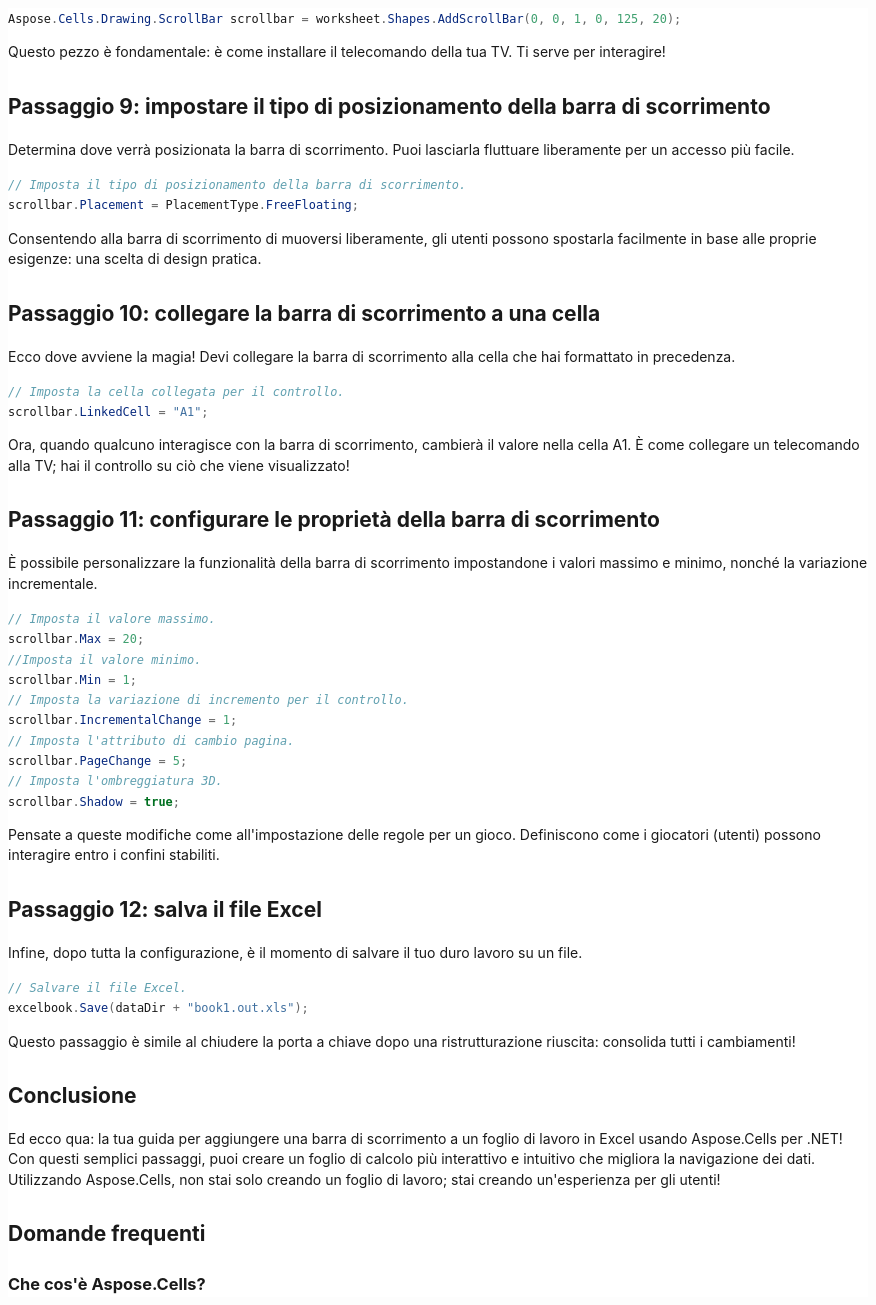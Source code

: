 ```csharp
Aspose.Cells.Drawing.ScrollBar scrollbar = worksheet.Shapes.AddScrollBar(0, 0, 1, 0, 125, 20);
```
Questo pezzo è fondamentale: è come installare il telecomando della tua TV. Ti serve per interagire!
## Passaggio 9: impostare il tipo di posizionamento della barra di scorrimento
Determina dove verrà posizionata la barra di scorrimento. Puoi lasciarla fluttuare liberamente per un accesso più facile.
```csharp
// Imposta il tipo di posizionamento della barra di scorrimento.
scrollbar.Placement = PlacementType.FreeFloating;
```
Consentendo alla barra di scorrimento di muoversi liberamente, gli utenti possono spostarla facilmente in base alle proprie esigenze: una scelta di design pratica.
## Passaggio 10: collegare la barra di scorrimento a una cella
Ecco dove avviene la magia! Devi collegare la barra di scorrimento alla cella che hai formattato in precedenza.
```csharp
// Imposta la cella collegata per il controllo.
scrollbar.LinkedCell = "A1";
```
Ora, quando qualcuno interagisce con la barra di scorrimento, cambierà il valore nella cella A1. È come collegare un telecomando alla TV; hai il controllo su ciò che viene visualizzato!
## Passaggio 11: configurare le proprietà della barra di scorrimento
È possibile personalizzare la funzionalità della barra di scorrimento impostandone i valori massimo e minimo, nonché la variazione incrementale.
```csharp
// Imposta il valore massimo.
scrollbar.Max = 20;
//Imposta il valore minimo.
scrollbar.Min = 1;
// Imposta la variazione di incremento per il controllo.
scrollbar.IncrementalChange = 1;
// Imposta l'attributo di cambio pagina.
scrollbar.PageChange = 5;
// Imposta l'ombreggiatura 3D.
scrollbar.Shadow = true;
```
Pensate a queste modifiche come all'impostazione delle regole per un gioco. Definiscono come i giocatori (utenti) possono interagire entro i confini stabiliti.
## Passaggio 12: salva il file Excel
Infine, dopo tutta la configurazione, è il momento di salvare il tuo duro lavoro su un file.
```csharp
// Salvare il file Excel.
excelbook.Save(dataDir + "book1.out.xls");
```
Questo passaggio è simile al chiudere la porta a chiave dopo una ristrutturazione riuscita: consolida tutti i cambiamenti!
## Conclusione
Ed ecco qua: la tua guida per aggiungere una barra di scorrimento a un foglio di lavoro in Excel usando Aspose.Cells per .NET! Con questi semplici passaggi, puoi creare un foglio di calcolo più interattivo e intuitivo che migliora la navigazione dei dati. Utilizzando Aspose.Cells, non stai solo creando un foglio di lavoro; stai creando un'esperienza per gli utenti!
## Domande frequenti
### Che cos'è Aspose.Cells?